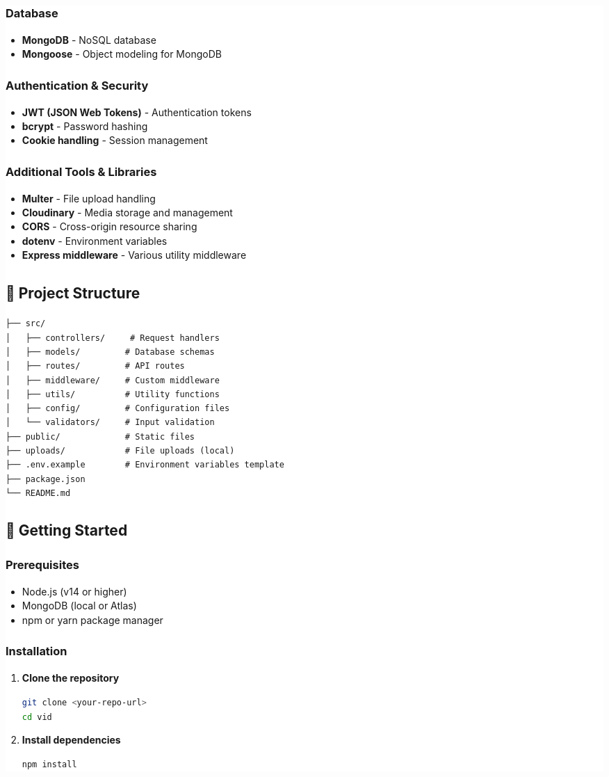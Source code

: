 ### Database
- **MongoDB** - NoSQL database
- **Mongoose** - Object modeling for MongoDB

### Authentication & Security
- **JWT (JSON Web Tokens)** - Authentication tokens
- **bcrypt** - Password hashing
- **Cookie handling** - Session management

### Additional Tools & Libraries
- **Multer** - File upload handling
- **Cloudinary** - Media storage and management
- **CORS** - Cross-origin resource sharing
- **dotenv** - Environment variables
- **Express middleware** - Various utility middleware

## 📁 Project Structure

```
├── src/
│   ├── controllers/     # Request handlers
│   ├── models/         # Database schemas
│   ├── routes/         # API routes
│   ├── middleware/     # Custom middleware
│   ├── utils/          # Utility functions
│   ├── config/         # Configuration files
│   └── validators/     # Input validation
├── public/             # Static files
├── uploads/            # File uploads (local)
├── .env.example        # Environment variables template
├── package.json
└── README.md
```

## 🚀 Getting Started

### Prerequisites
- Node.js (v14 or higher)
- MongoDB (local or Atlas)
- npm or yarn package manager

### Installation

1. **Clone the repository**
   ```bash
   git clone <your-repo-url>
   cd vid
   ```

2. **Install dependencies**
   ```bash
   npm install
   ```
